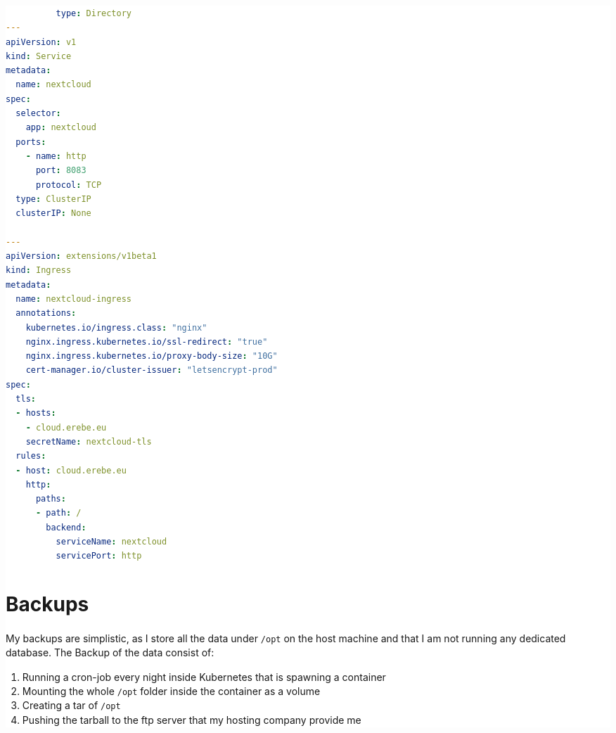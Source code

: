 ```yaml
          type: Directory
---
apiVersion: v1
kind: Service
metadata:
  name: nextcloud
spec:
  selector:
    app: nextcloud
  ports:
    - name: http
      port: 8083
      protocol: TCP
  type: ClusterIP
  clusterIP: None

---
apiVersion: extensions/v1beta1
kind: Ingress
metadata:
  name: nextcloud-ingress
  annotations:
    kubernetes.io/ingress.class: "nginx"
    nginx.ingress.kubernetes.io/ssl-redirect: "true"
    nginx.ingress.kubernetes.io/proxy-body-size: "10G"
    cert-manager.io/cluster-issuer: "letsencrypt-prod"
spec:
  tls:
  - hosts:
    - cloud.erebe.eu
    secretName: nextcloud-tls
  rules:
  - host: cloud.erebe.eu
    http:
      paths:
      - path: /
        backend:
          serviceName: nextcloud
          servicePort: http

```




# Backups <a name="backup"></a>

My backups are simplistic, as I store all the data under `/opt` on the host machine and that I am not running any dedicated database.
The Backup of the data consist of:
1. Running a cron-job every night inside Kubernetes that is spawning a container
2. Mounting the whole `/opt` folder inside the container as a volume
3. Creating a tar of `/opt`
4. Pushing the tarball to the ftp server that my hosting company provide me
